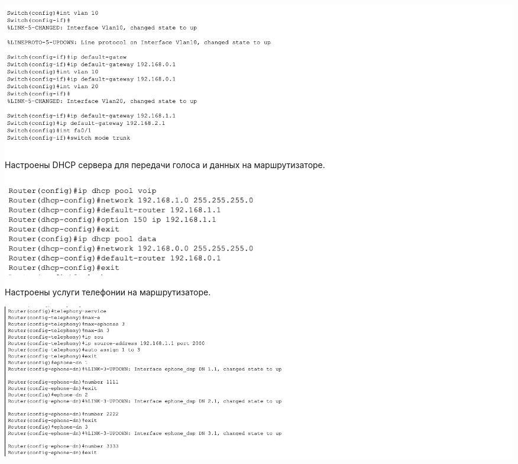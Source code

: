 <img src="./imgg10.png" width="500"/>

Настроены DHCP сервера для передачи голоса и данных на маршрутизаторе.

<img src="./imgg11.png" width="500"/>

Настроены услуги телефонии на маршрутизаторе.

<img src="./imgg12.png" width="500"/>
